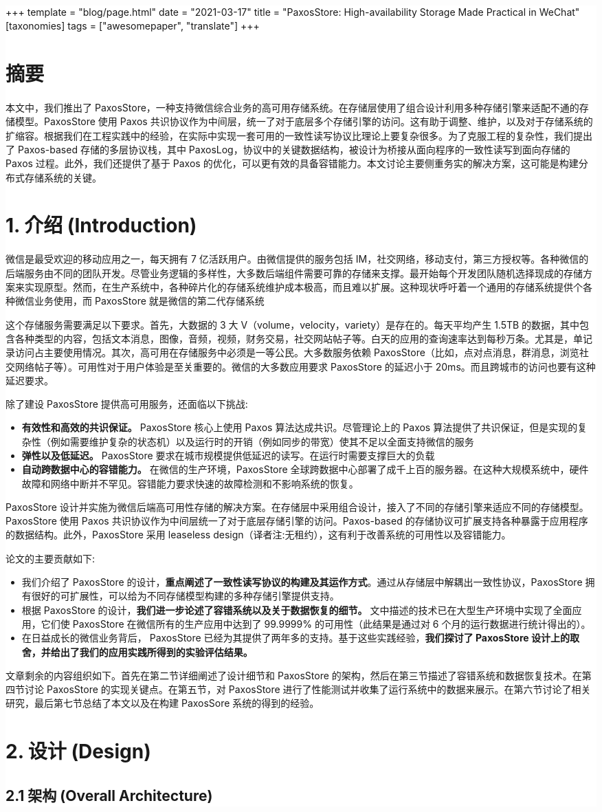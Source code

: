 +++
template = "blog/page.html"
date = "2021-03-17"
title = "PaxosStore: High-availability Storage Made Practical in WeChat"
[taxonomies]
tags = ["awesomepaper", "translate"]
+++

# 摘要

本文中，我们推出了 PaxosStore，一种支持微信综合业务的高可用存储系统。在存储层使用了组合设计利用多种存储引擎来适配不通的存储模型。PaxosStore 使用 Paxos 共识协议作为中间层，统一了对于底层多个存储引擎的访问。这有助于调整、维护，以及对于存储系统的扩缩容。根据我们在工程实践中的经验，在实际中实现一套可用的一致性读写协议比理论上要复杂很多。为了克服工程的复杂性，我们提出了 Paxos-based 存储的多层协议栈，其中 PaxosLog，协议中的关键数据结构，被设计为桥接从面向程序的一致性读写到面向存储的 Paxos 过程。此外，我们还提供了基于 Paxos 的优化，可以更有效的具备容错能力。本文讨论主要侧重务实的解决方案，这可能是构建分布式存储系统的关键。

# 1. 介绍 (Introduction)

微信是最受欢迎的移动应用之一，每天拥有 7 亿活跃用户。由微信提供的服务包括 IM，社交网络，移动支付，第三方授权等。各种微信的后端服务由不同的团队开发。尽管业务逻辑的多样性，大多数后端组件需要可靠的存储来支撑。最开始每个开发团队随机选择现成的存储方案来实现原型。然而，在生产系统中，各种碎片化的存储系统维护成本极高，而且难以扩展。这种现状呼吁着一个通用的存储系统提供个各种微信业务使用，而 PaxosStore 就是微信的第二代存储系统

这个存储服务需要满足以下要求。首先，大数据的 3 大 V（volume，velocity，variety）是存在的。每天平均产生 1.5TB 的数据，其中包含各种类型的内容，包括文本消息，图像，音频，视频，财务交易，社交网站帖子等。白天的应用的查询速率达到每秒万条。尤其是，单记录访问占主要使用情况。其次，高可用在存储服务中必须是一等公民。大多数服务依赖 PaxosStore（比如，点对点消息，群消息，浏览社交网络帖子等）。可用性对于用户体验是至关重要的。微信的大多数应用要求 PaxosStore 的延迟小于 20ms。而且跨城市的访问也要有这种延迟要求。

除了建设 PaxosStore 提供高可用服务，还面临以下挑战:

- **有效性和高效的共识保证。**   PaxosStore 核心上使用 Paxos 算法达成共识。尽管理论上的 Paxos 算法提供了共识保证，但是实现的复杂性（例如需要维护复杂的状态机）以及运行时的开销（例如同步的带宽）使其不足以全面支持微信的服务
- **弹性以及低延迟。**   PaxosStore 要求在城市规模提供低延迟的读写。在运行时需要支撑巨大的负载
- **自动跨数据中心的容错能力。**   在微信的生产环境，PaxosStore 全球跨数据中心部署了成千上百的服务器。在这种大规模系统中，硬件故障和网络中断并不罕见。容错能力要求快速的故障检测和不影响系统的恢复。

PaxosStore 设计并实施为微信后端高可用性存储的解决方案。在存储层中采用组合设计，接入了不同的存储引擎来适应不同的存储模型。PaxosStore 使用 Paxos 共识协议作为中间层统一了对于底层存储引擎的访问。Paxos-based 的存储协议可扩展支持各种暴露于应用程序的数据结构。此外，PaxosStore 采用 leaseless design（译者注:无租约），这有利于改善系统的可用性以及容错能力。

论文的主要贡献如下:

- 我们介绍了 PaxosStore 的设计，**重点阐述了一致性读写协议的构建及其运作方式**。通过从存储层中解耦出一致性协议，PaxosStore 拥有很好的可扩展性，可以给为不同存储模型构建的多种存储引擎提供支持。
- 根据 PaxosStore 的设计，**我们进一步论述了容错系统以及关于数据恢复的细节。**   文中描述的技术已在大型生产环境中实现了全面应用，它们使 PaxosStore 在微信所有的生产应用中达到了 99.9999% 的可用性（此结果是通过对 6 个月的运行数据进行统计得出的）。
- 在日益成长的微信业务背后， PaxosStore 已经为其提供了两年多的支持。基于这些实践经验，**我们探讨了 PaxosStore 设计上的取舍，并给出了我们的应用实践所得到的实验评估结果。**  

文章剩余的内容组织如下。首先在第二节详细阐述了设计细节和 PaxosStore 的架构，然后在第三节描述了容错系统和数据恢复技术。在第四节讨论 PaxosStore 的实现关键点。在第五节，对 PaxosStore 进行了性能测试并收集了运行系统中的数据来展示。在第六节讨论了相关研究，最后第七节总结了本文以及在构建 PaxosSore 系统的得到的经验。

# 2. 设计 (Design)

## 2.1 架构 (Overall Architecture)
